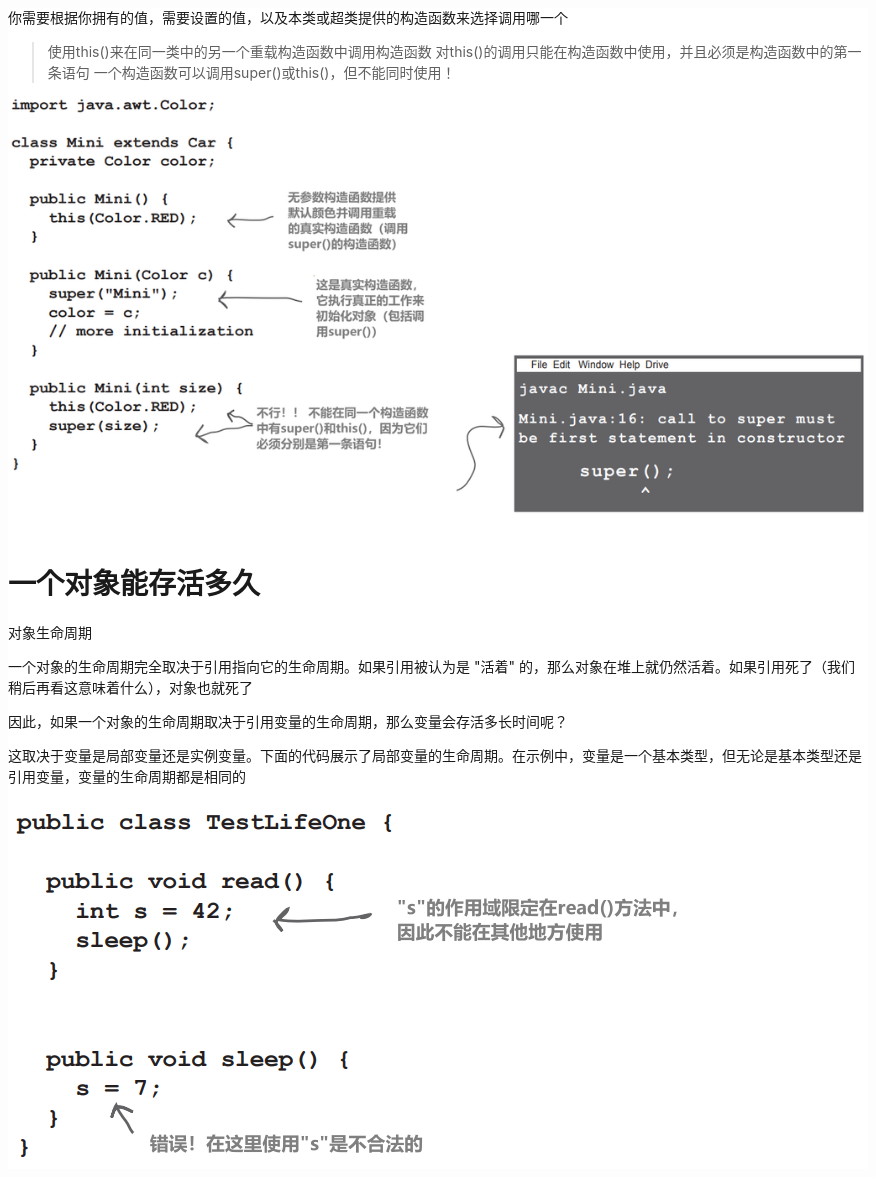 你需要根据你拥有的值，需要设置的值，以及本类或超类提供的构造函数来选择调用哪一个

> 使用this()来在同一类中的另一个重载构造函数中调用构造函数
对this()的调用只能在构造函数中使用，并且必须是构造函数中的第一条语句
一个构造函数可以调用super()或this()，但不能同时使用！
> 

![171](./javaimg/171.png)

# 一个对象能存活多久

对象生命周期

一个对象的生命周期完全取决于引用指向它的生命周期。如果引用被认为是 "活着" 的，那么对象在堆上就仍然活着。如果引用死了（我们稍后再看这意味着什么），对象也就死了

因此，如果一个对象的生命周期取决于引用变量的生命周期，那么变量会存活多长时间呢？

这取决于变量是局部变量还是实例变量。下面的代码展示了局部变量的生命周期。在示例中，变量是一个基本类型，但无论是基本类型还是引用变量，变量的生命周期都是相同的

![172](./javaimg/172.png)
